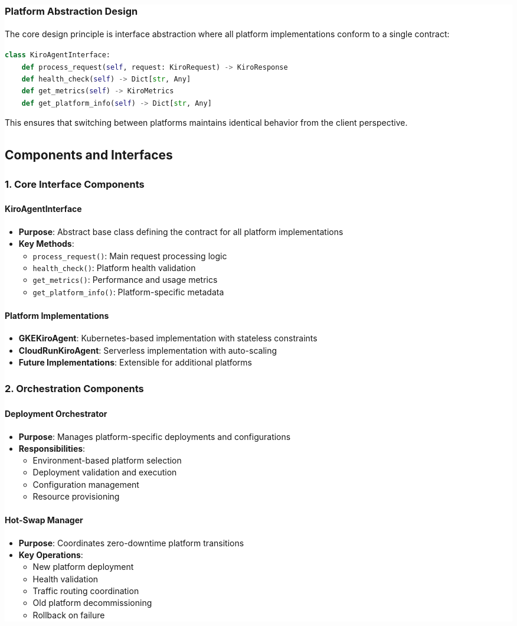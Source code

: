 ### Platform Abstraction Design

The core design principle is interface abstraction where all platform implementations conform to a single contract:

```python
class KiroAgentInterface:
    def process_request(self, request: KiroRequest) -> KiroResponse
    def health_check(self) -> Dict[str, Any]
    def get_metrics(self) -> KiroMetrics
    def get_platform_info(self) -> Dict[str, Any]
```

This ensures that switching between platforms maintains identical behavior from the client perspective.

## Components and Interfaces

### 1. Core Interface Components

#### KiroAgentInterface
- **Purpose**: Abstract base class defining the contract for all platform implementations
- **Key Methods**: 
  - `process_request()`: Main request processing logic
  - `health_check()`: Platform health validation
  - `get_metrics()`: Performance and usage metrics
  - `get_platform_info()`: Platform-specific metadata

#### Platform Implementations
- **GKEKiroAgent**: Kubernetes-based implementation with stateless constraints
- **CloudRunKiroAgent**: Serverless implementation with auto-scaling
- **Future Implementations**: Extensible for additional platforms

### 2. Orchestration Components

#### Deployment Orchestrator
- **Purpose**: Manages platform-specific deployments and configurations
- **Responsibilities**:
  - Environment-based platform selection
  - Deployment validation and execution
  - Configuration management
  - Resource provisioning

#### Hot-Swap Manager
- **Purpose**: Coordinates zero-downtime platform transitions
- **Key Operations**:
  - New platform deployment
  - Health validation
  - Traffic routing coordination
  - Old platform decommissioning
  - Rollback on failure
